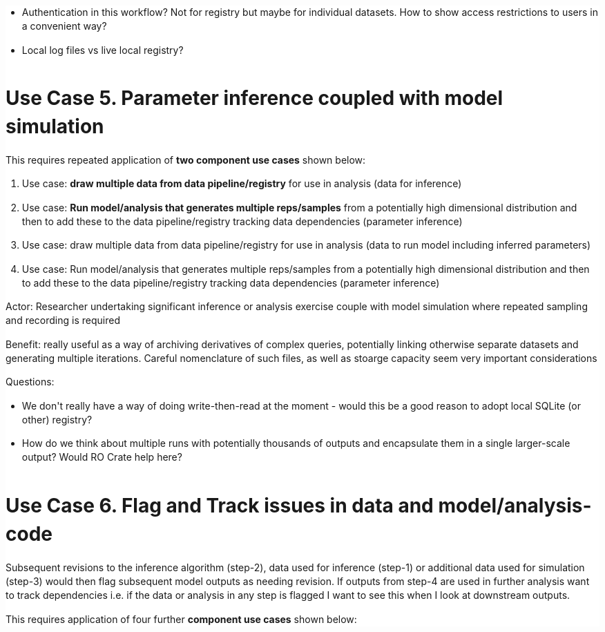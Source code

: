 -   Authentication in this workflow? Not for registry but maybe for
    individual datasets. How to show access restrictions to users in a
    convenient way?

-   Local log files vs live local registry?

Use Case 5. Parameter inference coupled with model simulation
=============================================================

This requires repeated application of **two component use cases** shown
below:

1.  Use case: **draw multiple data from data pipeline/registry** for use
    in analysis (data for inference)

2.  Use case: **Run model/analysis that generates multiple
    reps/samples** from a potentially high dimensional distribution and
    then to add these to the data pipeline/registry tracking data
    dependencies (parameter inference)

3.  Use case: draw multiple data from data pipeline/registry for use in
    analysis (data to run model including inferred parameters)

4.  Use case: Run model/analysis that generates multiple reps/samples
    from a potentially high dimensional distribution and then to add
    these to the data pipeline/registry tracking data dependencies
    (parameter inference)

Actor: Researcher undertaking significant inference or analysis exercise
couple with model simulation where repeated sampling and recording is
required

Benefit: really useful as a way of archiving derivatives of complex
queries, potentially linking otherwise separate datasets and generating
multiple iterations. Careful nomenclature of such files, as well as
stoarge capacity seem very important considerations

Questions:

-   We don't really have a way of doing write-then-read at the moment -
    would this be a good reason to adopt local SQLite (or
    other) registry?

-   How do we think about multiple runs with potentially thousands of
    outputs and encapsulate them in a single larger-scale output? Would
    RO Crate help here?

Use Case 6. Flag and Track issues in data and model/analysis-code
=================================================================

Subsequent revisions to the inference algorithm (step-2), data used for
inference (step-1) or additional data used for simulation (step-3) would
then flag subsequent model outputs as needing revision. If outputs from
step-4 are used in further analysis want to track dependencies i.e. if
the data or analysis in any step is flagged I want to see this when I
look at downstream outputs.

This requires application of four further **component use cases** shown
below:
